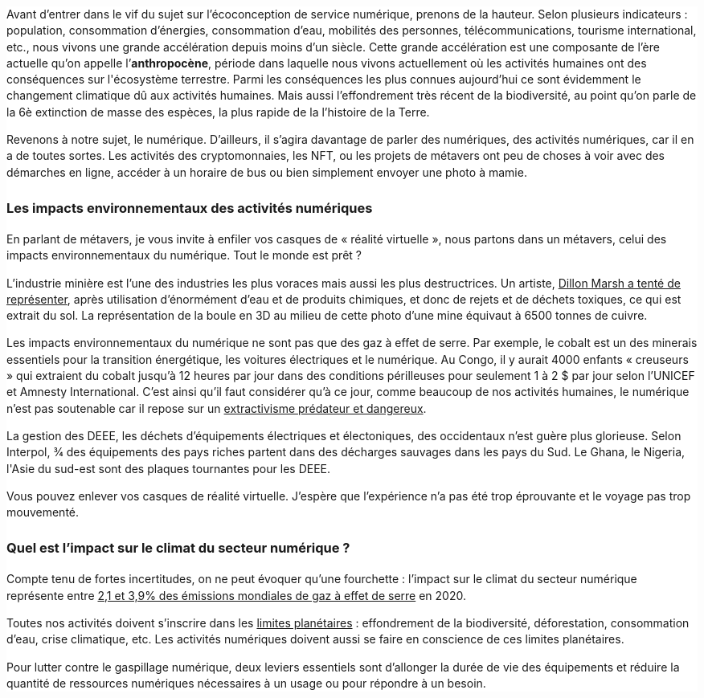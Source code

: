 Avant d’entrer dans le vif du sujet sur l’écoconception de service numérique, prenons de la hauteur. Selon plusieurs indicateurs : population, consommation d’énergies, consommation d’eau, mobilités des personnes, télécommunications, tourisme international, etc., nous vivons une grande accélération depuis moins d’un siècle. Cette grande accélération est une composante de l’ère actuelle qu’on appelle l’**anthropocène**, période dans laquelle nous vivons actuellement où les activités humaines ont des conséquences sur l'écosystème terrestre. Parmi les conséquences les plus connues aujourd’hui ce sont évidemment le changement climatique dû aux activités humaines. Mais aussi l’effondrement très récent de la biodiversité, au point qu’on parle de la 6è extinction de masse des espèces, la plus rapide de la l’histoire de la Terre.

Revenons à notre sujet, le numérique. D’ailleurs, il s’agira davantage de parler des numériques, des activités numériques, car il en a de toutes sortes. Les activités des cryptomonnaies, les NFT, ou les projets de métavers ont peu de choses à voir avec des démarches en ligne, accéder à un horaire de bus ou bien simplement envoyer une photo à mamie.

### Les impacts environnementaux des activités numériques

En parlant de métavers, je vous invite à enfiler vos casques de « réalité virtuelle », nous partons dans un métavers, celui des impacts environnementaux du numérique. Tout le monde est prêt ?

L’industrie minière est l’une des industries les plus voraces mais aussi les plus destructrices. Un artiste, [Dillon Marsh a tenté de représenter](http://dillonmarsh.com/fwiw.html), après utilisation d’énormément d’eau et de produits chimiques, et donc de rejets et de déchets toxiques, ce qui est extrait du sol. La représentation de la boule en 3D au milieu de cette photo d’une mine équivaut à 6500 tonnes de cuivre.

Les impacts environnementaux du numérique ne sont pas que des gaz à effet de serre. Par exemple, le cobalt est un des minerais essentiels pour la transition énergétique, les voitures électriques et le numérique. Au Congo, il y aurait 4000 enfants « creuseurs » qui extraient du cobalt jusqu’à 12 heures par jour dans des conditions périlleuses pour seulement 1 à 2 $ par jour selon l’UNICEF et Amnesty International. C’est ainsi qu’il faut considérer qu’à ce jour, comme beaucoup de nos activités humaines, le numérique n’est pas soutenable car il repose sur un [extractivisme prédateur et dangereux](https://www.systext.org/node/1785).

La gestion des DEEE, les déchets d’équipements électriques et électoniques, des occidentaux n’est guère plus glorieuse. Selon Interpol, 3⁄4 des équipements des pays riches partent dans des décharges sauvages dans les pays du Sud. Le Ghana, le Nigeria, l'Asie du sud-est sont des plaques tournantes pour les DEEE.

Vous pouvez enlever vos casques de réalité virtuelle. J’espère que l’expérience n’a pas été trop éprouvante et le voyage pas trop mouvementé.

### Quel est l’impact sur le climat du secteur numérique ?

Compte tenu de fortes incertitudes, on ne peut évoquer qu’une fourchette : l’impact sur le climat du secteur numérique représente entre [2,1 et 3,9% des émissions mondiales de gaz à effet de serre](https://www.sciencedirect.com/science/article/pii/S2666389921001884) en 2020.

Toutes nos activités doivent s’inscrire dans les [limites planétaires](https://fr.wikipedia.org/wiki/Limites_planétaires) : effondrement de la biodiversité, déforestation, consommation d’eau, crise climatique, etc. Les activités numériques doivent aussi se faire en conscience de ces limites planétaires.

Pour lutter contre le gaspillage numérique, deux leviers essentiels sont d’allonger la durée de vie des équipements et réduire la quantité de ressources numériques nécessaires à un usage ou pour répondre à un besoin.
